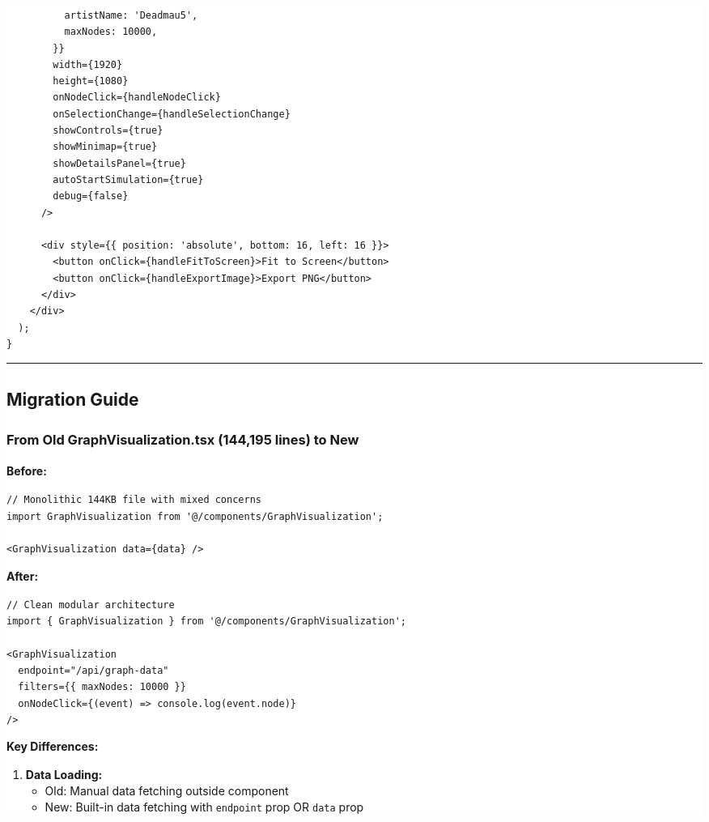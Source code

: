 ```tsx
          artistName: 'Deadmau5',
          maxNodes: 10000,
        }}
        width={1920}
        height={1080}
        onNodeClick={handleNodeClick}
        onSelectionChange={handleSelectionChange}
        showControls={true}
        showMinimap={true}
        showDetailsPanel={true}
        autoStartSimulation={true}
        debug={false}
      />

      <div style={{ position: 'absolute', bottom: 16, left: 16 }}>
        <button onClick={handleFitToScreen}>Fit to Screen</button>
        <button onClick={handleExportImage}>Export PNG</button>
      </div>
    </div>
  );
}
```

---

## Migration Guide

### From Old GraphVisualization.tsx (144,195 lines) to New

**Before:**
```tsx
// Monolithic 144KB file with mixed concerns
import GraphVisualization from '@/components/GraphVisualization';

<GraphVisualization data={data} />
```

**After:**
```tsx
// Clean modular architecture
import { GraphVisualization } from '@/components/GraphVisualization';

<GraphVisualization
  endpoint="/api/graph-data"
  filters={{ maxNodes: 10000 }}
  onNodeClick={(event) => console.log(event.node)}
/>
```

**Key Differences:**

1. **Data Loading:**
   - Old: Manual data fetching outside component
   - New: Built-in data fetching with `endpoint` prop OR `data` prop
